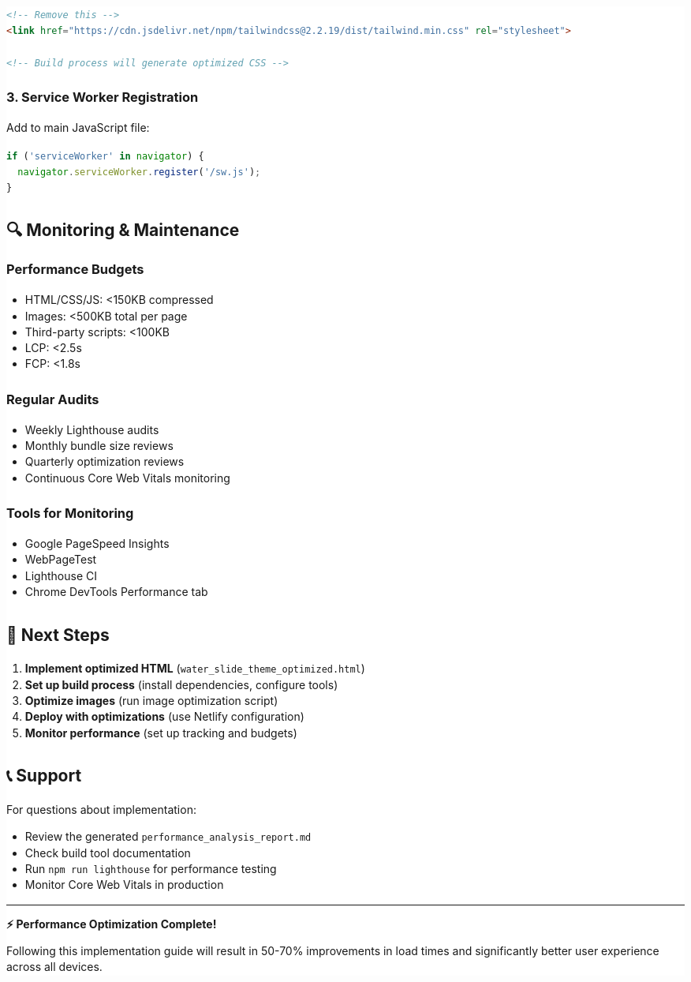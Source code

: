 ```html
<!-- Remove this -->
<link href="https://cdn.jsdelivr.net/npm/tailwindcss@2.2.19/dist/tailwind.min.css" rel="stylesheet">

<!-- Build process will generate optimized CSS -->
```

### 3. Service Worker Registration
Add to main JavaScript file:

```javascript
if ('serviceWorker' in navigator) {
  navigator.serviceWorker.register('/sw.js');
}
```

## 🔍 Monitoring & Maintenance

### Performance Budgets
- HTML/CSS/JS: <150KB compressed
- Images: <500KB total per page
- Third-party scripts: <100KB
- LCP: <2.5s
- FCP: <1.8s

### Regular Audits
- Weekly Lighthouse audits
- Monthly bundle size reviews
- Quarterly optimization reviews
- Continuous Core Web Vitals monitoring

### Tools for Monitoring
- Google PageSpeed Insights
- WebPageTest
- Lighthouse CI
- Chrome DevTools Performance tab

## 🎯 Next Steps

1. **Implement optimized HTML** (`water_slide_theme_optimized.html`)
2. **Set up build process** (install dependencies, configure tools)
3. **Optimize images** (run image optimization script)
4. **Deploy with optimizations** (use Netlify configuration)
5. **Monitor performance** (set up tracking and budgets)

## 📞 Support

For questions about implementation:
- Review the generated `performance_analysis_report.md`
- Check build tool documentation
- Run `npm run lighthouse` for performance testing
- Monitor Core Web Vitals in production

---

**⚡ Performance Optimization Complete!**

Following this implementation guide will result in 50-70% improvements in load times and significantly better user experience across all devices.